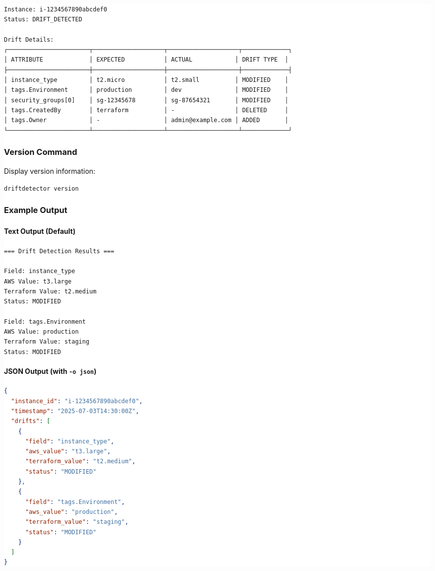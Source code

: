 ```
Instance: i-1234567890abcdef0
Status: DRIFT_DETECTED

Drift Details:
┌───────────────────────┬────────────────────┬────────────────────┬─────────────┐
│ ATTRIBUTE             │ EXPECTED           │ ACTUAL            │ DRIFT TYPE  │
├───────────────────────┼────────────────────┼────────────────────┼─────────────┤
│ instance_type         │ t2.micro           │ t2.small          │ MODIFIED    │
│ tags.Environment      │ production         │ dev               │ MODIFIED    │
│ security_groups[0]    │ sg-12345678        │ sg-87654321       │ MODIFIED    │
│ tags.CreatedBy        │ terraform          │ -                 │ DELETED     │
│ tags.Owner            │ -                  │ admin@example.com │ ADDED       │
└───────────────────────┴────────────────────┴────────────────────┴─────────────┘
```

### Version Command

Display version information:

```bash
driftdetector version
```

### Example Output

#### Text Output (Default)
```
=== Drift Detection Results ===

Field: instance_type
AWS Value: t3.large
Terraform Value: t2.medium
Status: MODIFIED

Field: tags.Environment
AWS Value: production
Terraform Value: staging
Status: MODIFIED
```

#### JSON Output (with `-o json`)
```json
{
  "instance_id": "i-1234567890abcdef0",
  "timestamp": "2025-07-03T14:30:00Z",
  "drifts": [
    {
      "field": "instance_type",
      "aws_value": "t3.large",
      "terraform_value": "t2.medium",
      "status": "MODIFIED"
    },
    {
      "field": "tags.Environment",
      "aws_value": "production",
      "terraform_value": "staging",
      "status": "MODIFIED"
    }
  ]
}
```
